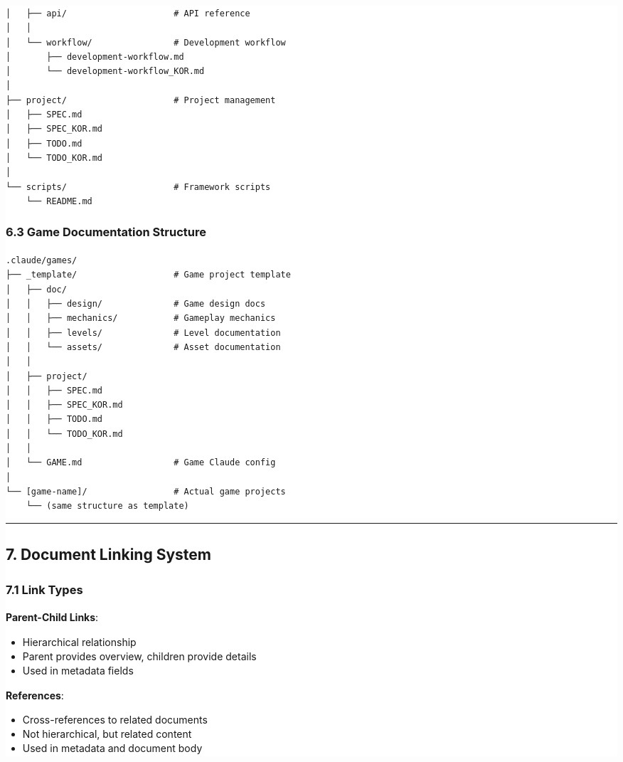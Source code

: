 ```
│   ├── api/                     # API reference
│   │
│   └── workflow/                # Development workflow
│       ├── development-workflow.md
│       └── development-workflow_KOR.md
│
├── project/                     # Project management
│   ├── SPEC.md
│   ├── SPEC_KOR.md
│   ├── TODO.md
│   └── TODO_KOR.md
│
└── scripts/                     # Framework scripts
    └── README.md
```

### 6.3 Game Documentation Structure

```
.claude/games/
├── _template/                   # Game project template
│   ├── doc/
│   │   ├── design/              # Game design docs
│   │   ├── mechanics/           # Gameplay mechanics
│   │   ├── levels/              # Level documentation
│   │   └── assets/              # Asset documentation
│   │
│   ├── project/
│   │   ├── SPEC.md
│   │   ├── SPEC_KOR.md
│   │   ├── TODO.md
│   │   └── TODO_KOR.md
│   │
│   └── GAME.md                  # Game Claude config
│
└── [game-name]/                 # Actual game projects
    └── (same structure as template)
```

---

## 7. Document Linking System

### 7.1 Link Types

**Parent-Child Links**:
- Hierarchical relationship
- Parent provides overview, children provide details
- Used in metadata fields

**References**:
- Cross-references to related documents
- Not hierarchical, but related content
- Used in metadata and document body
